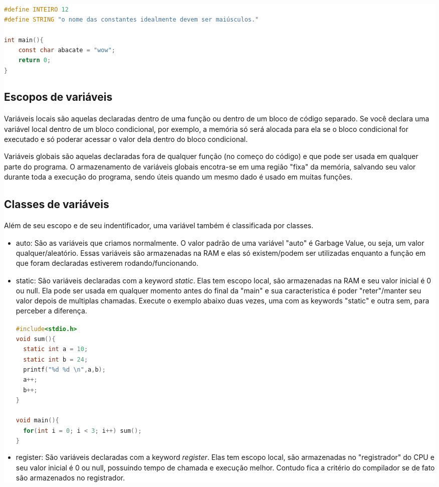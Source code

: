 ```c
#define INTEIRO 12
#define STRING "o nome das constantes idealmente devem ser maiúsculos."

int main(){
	const char abacate = "wow";
	return 0;
}
```

## Escopos de variáveis

Variáveis locais são aquelas declaradas dentro de uma função ou dentro de um bloco de código separado. Se você declara uma variável local dentro de um bloco condicional, por exemplo, a memória só será alocada para ela se o bloco condicional for executado e só poderar acessar o valor dela dentro do bloco condicional.

Variáveis globais são aquelas declaradas fora de qualquer função (no começo do código) e que pode ser usada em qualquer parte do programa. O armazenamento de variáveis globais encotra-se em uma região "fixa" da memória, salvando seu valor durante toda a execução do programa, sendo úteis quando um mesmo dado é usado em muitas funções.

## Classes de variáveis

Além de seu escopo e de seu indentificador, uma variável também é classificada por classes.

- auto: São as variáveis que criamos normalmente. O valor padrão de uma variável "auto" é Garbage Value, ou seja, um valor qualquer/aleatório. Essas variáveis são armazenadas na RAM e elas só existem/podem ser utilizadas enquanto a função em que foram declaradas estiverem rodando/funcionando.

- static: São variáveis declaradas com a keyword _static_. Elas tem escopo local, são armazenadas na RAM e seu valor inicial é 0 ou null. Ela pode ser usada em qualquer momento antes do final da "main" e sua caracteristica é poder "reter"/manter seu valor depois de multiplas chamadas. Execute o exemplo abaixo duas vezes, uma com as keywords "static" e outra sem, para perceber a diferença.

  ```c
  #include<stdio.h>
  void sum(){
  	static int a = 10;
  	static int b = 24;
  	printf("%d %d \n",a,b);
  	a++;
  	b++;
  }

  void main(){
  	for(int i = 0; i < 3; i++) sum();
  }
  ```

- register: São variáveis declaradas com a keyword _register_. Elas tem escopo local, são armazenadas no "registrador" do CPU e seu valor inicial é 0 ou null, possuindo tempo de chamada e execução melhor. Contudo fica a critério do compilador se de fato são armazenados no registrador.
